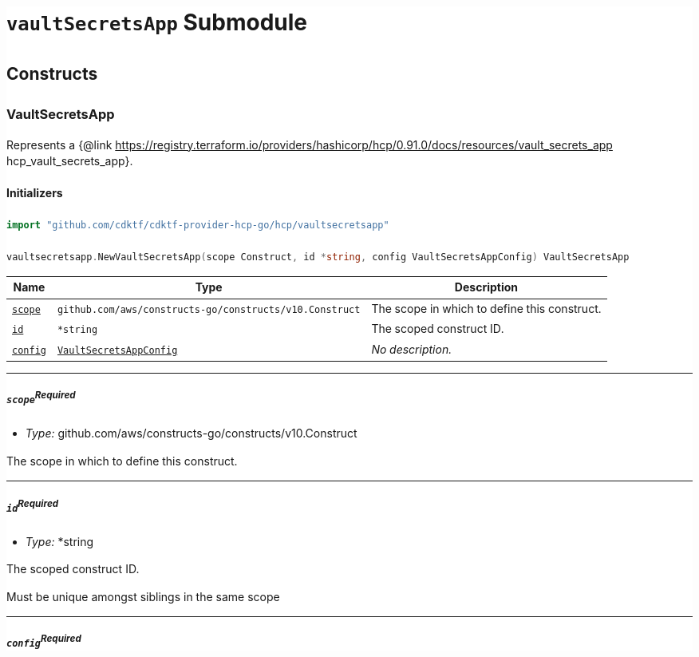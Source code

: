 # `vaultSecretsApp` Submodule <a name="`vaultSecretsApp` Submodule" id="@cdktf/provider-hcp.vaultSecretsApp"></a>

## Constructs <a name="Constructs" id="Constructs"></a>

### VaultSecretsApp <a name="VaultSecretsApp" id="@cdktf/provider-hcp.vaultSecretsApp.VaultSecretsApp"></a>

Represents a {@link https://registry.terraform.io/providers/hashicorp/hcp/0.91.0/docs/resources/vault_secrets_app hcp_vault_secrets_app}.

#### Initializers <a name="Initializers" id="@cdktf/provider-hcp.vaultSecretsApp.VaultSecretsApp.Initializer"></a>

```go
import "github.com/cdktf/cdktf-provider-hcp-go/hcp/vaultsecretsapp"

vaultsecretsapp.NewVaultSecretsApp(scope Construct, id *string, config VaultSecretsAppConfig) VaultSecretsApp
```

| **Name** | **Type** | **Description** |
| --- | --- | --- |
| <code><a href="#@cdktf/provider-hcp.vaultSecretsApp.VaultSecretsApp.Initializer.parameter.scope">scope</a></code> | <code>github.com/aws/constructs-go/constructs/v10.Construct</code> | The scope in which to define this construct. |
| <code><a href="#@cdktf/provider-hcp.vaultSecretsApp.VaultSecretsApp.Initializer.parameter.id">id</a></code> | <code>*string</code> | The scoped construct ID. |
| <code><a href="#@cdktf/provider-hcp.vaultSecretsApp.VaultSecretsApp.Initializer.parameter.config">config</a></code> | <code><a href="#@cdktf/provider-hcp.vaultSecretsApp.VaultSecretsAppConfig">VaultSecretsAppConfig</a></code> | *No description.* |

---

##### `scope`<sup>Required</sup> <a name="scope" id="@cdktf/provider-hcp.vaultSecretsApp.VaultSecretsApp.Initializer.parameter.scope"></a>

- *Type:* github.com/aws/constructs-go/constructs/v10.Construct

The scope in which to define this construct.

---

##### `id`<sup>Required</sup> <a name="id" id="@cdktf/provider-hcp.vaultSecretsApp.VaultSecretsApp.Initializer.parameter.id"></a>

- *Type:* *string

The scoped construct ID.

Must be unique amongst siblings in the same scope

---

##### `config`<sup>Required</sup> <a name="config" id="@cdktf/provider-hcp.vaultSecretsApp.VaultSecretsApp.Initializer.parameter.config"></a>
